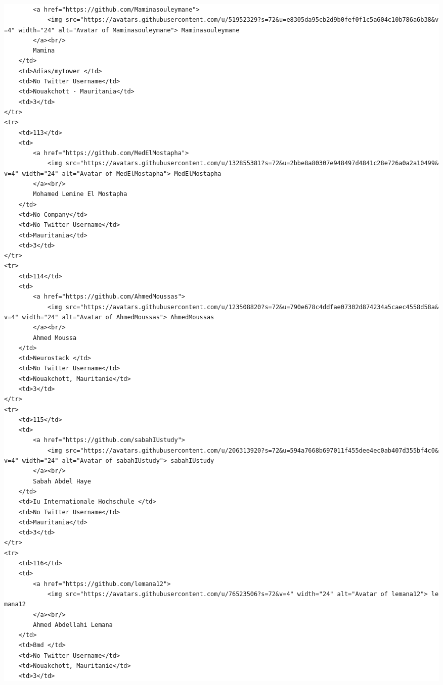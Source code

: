			<a href="https://github.com/Maminasouleymane">
				<img src="https://avatars.githubusercontent.com/u/51952329?s=72&u=e8305da95cb2d9b0fef0f1c5a604c10b786a6b38&v=4" width="24" alt="Avatar of Maminasouleymane"> Maminasouleymane
			</a><br/>
			Mamina
		</td>
		<td>Adias/mytower </td>
		<td>No Twitter Username</td>
		<td>Nouakchott - Mauritania</td>
		<td>3</td>
	</tr>
	<tr>
		<td>113</td>
		<td>
			<a href="https://github.com/MedElMostapha">
				<img src="https://avatars.githubusercontent.com/u/132855381?s=72&u=2bbe8a80307e948497d4841c28e726a0a2a10499&v=4" width="24" alt="Avatar of MedElMostapha"> MedElMostapha
			</a><br/>
			Mohamed Lemine El Mostapha
		</td>
		<td>No Company</td>
		<td>No Twitter Username</td>
		<td>Mauritania</td>
		<td>3</td>
	</tr>
	<tr>
		<td>114</td>
		<td>
			<a href="https://github.com/AhmedMoussas">
				<img src="https://avatars.githubusercontent.com/u/123508820?s=72&u=790e678c4ddfae07302d874234a5caec4558d58a&v=4" width="24" alt="Avatar of AhmedMoussas"> AhmedMoussas
			</a><br/>
			Ahmed Moussa
		</td>
		<td>Neurostack </td>
		<td>No Twitter Username</td>
		<td>Nouakchott, Mauritanie</td>
		<td>3</td>
	</tr>
	<tr>
		<td>115</td>
		<td>
			<a href="https://github.com/sabahIUstudy">
				<img src="https://avatars.githubusercontent.com/u/206313920?s=72&u=594a7668b697011f455dee4ec0ab407d355bf4c0&v=4" width="24" alt="Avatar of sabahIUstudy"> sabahIUstudy
			</a><br/>
			Sabah Abdel Haye
		</td>
		<td>Iu Internationale Hochschule </td>
		<td>No Twitter Username</td>
		<td>Mauritania</td>
		<td>3</td>
	</tr>
	<tr>
		<td>116</td>
		<td>
			<a href="https://github.com/lemana12">
				<img src="https://avatars.githubusercontent.com/u/76523506?s=72&v=4" width="24" alt="Avatar of lemana12"> lemana12
			</a><br/>
			Ahmed Abdellahi Lemana
		</td>
		<td>Bmd </td>
		<td>No Twitter Username</td>
		<td>Nouakchott, Mauritanie</td>
		<td>3</td>